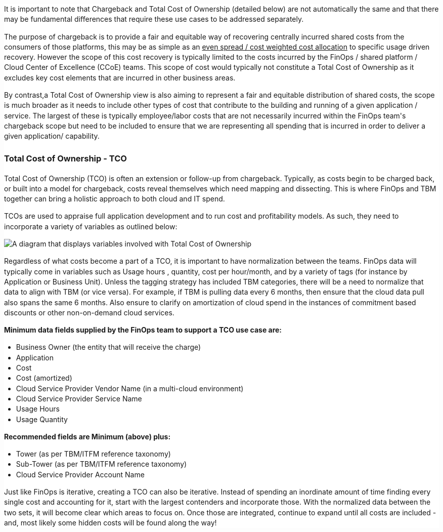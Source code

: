 It is important to note that Chargeback and Total Cost of Ownership (detailed below) are not automatically the same and that there may be fundamental differences that require these use cases to be addressed separately.

The purpose of chargeback is to provide a fair and equitable way of recovering centrally incurred shared costs from the consumers of those platforms, this may be as simple as an [even spread / cost weighted cost allocation](/resources/terminology/#even-spread-cost-allocation) to specific usage driven recovery. However the scope of this cost recovery is typically limited to the costs incurred by the FinOps / shared platform / Cloud Center of Excellence (CCoE) teams. This scope of cost would typically not constitute a Total Cost of Ownership as it excludes key cost elements that are incurred in other business areas.

By contrast,a Total Cost of Ownership view is also aiming to represent a fair and equitable distribution of shared costs, the scope is much broader as it needs to include other types of cost that contribute to the building and running of a given application / service. The largest of these is typically employee/labor costs that are not necessarily incurred within the FinOps team's chargeback scope but need to be included to ensure that we are representing all spending that is incurred in order to deliver a given application/ capability.

### Total Cost of Ownership - TCO
Total Cost of Ownership (TCO) is often an extension or follow-up from chargeback. Typically, as costs begin to be charged back, or built into a model for chargeback, costs reveal themselves which need mapping and dissecting. This is where FinOps and TBM together can bring a holistic approach to both cloud and IT spend.

TCOs are used to appraise full application development and to run cost and profitability models. As such, they need to incorporate a variety of variables as outlined below:

![A diagram that displays variables involved with Total Cost of Ownership](/img/tbm/tco.png)

Regardless of what costs become a part of a TCO, it is important to have normalization between the teams. FinOps data will typically come in variables such as Usage hours , quantity, cost per hour/month, and by a variety of tags (for instance by Application or Business Unit). Unless the tagging strategy has included TBM categories, there will be a need to normalize that data to align with TBM (or vice versa). For example, if TBM is pulling data every 6 months, then ensure that the cloud data pull also spans the same 6 months. Also ensure to clarify on amortization of cloud spend in the instances of commitment based discounts or other non-on-demand cloud services.

**Minimum data fields supplied by the FinOps team to support a TCO use case are:**
* Business Owner (the entity that will receive the charge)
* Application
* Cost
* Cost (amortized)
* Cloud Service Provider Vendor Name (in a multi-cloud environment)
* Cloud Service Provider Service Name
* Usage Hours
* Usage Quantity

**Recommended fields are Minimum (above) plus:**
* Tower (as per TBM/ITFM reference taxonomy)
* Sub-Tower (as per TBM/ITFM reference taxonomy)
* Cloud Service Provider Account Name

Just like FinOps is iterative, creating a TCO can also be iterative. Instead of spending an inordinate amount of time finding every single cost and accounting for it, start with the largest contenders and incorporate those. With the normalized data between the two sets, it will become clear which areas to focus on. Once those are integrated, continue to expand until all costs are included - and, most likely some hidden costs will be found along the way!
